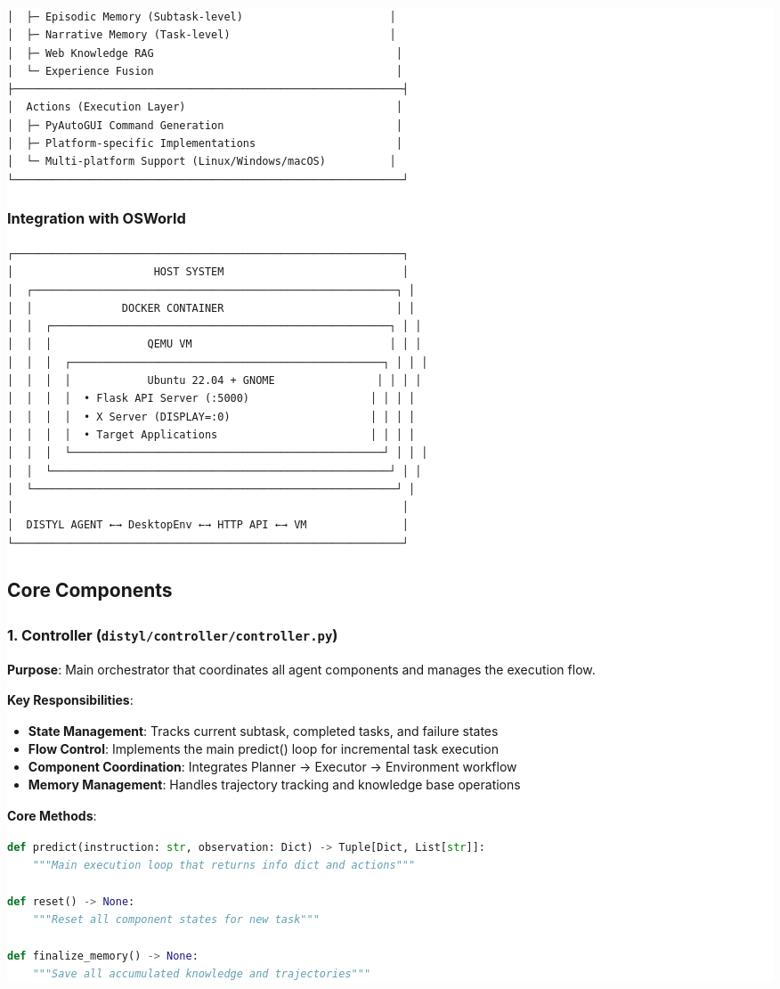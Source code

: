 ```
│  ├─ Episodic Memory (Subtask-level)                       │
│  ├─ Narrative Memory (Task-level)                         │
│  ├─ Web Knowledge RAG                                      │
│  └─ Experience Fusion                                      │
├─────────────────────────────────────────────────────────────┤
│  Actions (Execution Layer)                                 │
│  ├─ PyAutoGUI Command Generation                           │
│  ├─ Platform-specific Implementations                      │
│  └─ Multi-platform Support (Linux/Windows/macOS)          │
└─────────────────────────────────────────────────────────────┘
```

### Integration with OSWorld
```
┌─────────────────────────────────────────────────────────────┐
│                      HOST SYSTEM                            │
│  ┌─────────────────────────────────────────────────────────┐ │
│  │              DOCKER CONTAINER                           │ │
│  │  ┌─────────────────────────────────────────────────────┐ │ │
│  │  │               QEMU VM                               │ │ │
│  │  │  ┌─────────────────────────────────────────────────┐ │ │ │
│  │  │  │            Ubuntu 22.04 + GNOME                │ │ │ │
│  │  │  │  • Flask API Server (:5000)                   │ │ │ │
│  │  │  │  • X Server (DISPLAY=:0)                      │ │ │ │
│  │  │  │  • Target Applications                        │ │ │ │
│  │  │  └─────────────────────────────────────────────────┘ │ │ │
│  │  └─────────────────────────────────────────────────────┘ │ │
│  └─────────────────────────────────────────────────────────┘ │
│                                                             │
│  DISTYL AGENT ←→ DesktopEnv ←→ HTTP API ←→ VM               │
└─────────────────────────────────────────────────────────────┘
```

## Core Components

### 1. Controller (`distyl/controller/controller.py`)

**Purpose**: Main orchestrator that coordinates all agent components and manages the execution flow.

**Key Responsibilities**:
- **State Management**: Tracks current subtask, completed tasks, and failure states
- **Flow Control**: Implements the main predict() loop for incremental task execution
- **Component Coordination**: Integrates Planner → Executor → Environment workflow
- **Memory Management**: Handles trajectory tracking and knowledge base operations

**Core Methods**:
```python
def predict(instruction: str, observation: Dict) -> Tuple[Dict, List[str]]:
    """Main execution loop that returns info dict and actions"""
    
def reset() -> None:
    """Reset all component states for new task"""
    
def finalize_memory() -> None:
    """Save all accumulated knowledge and trajectories"""
```
